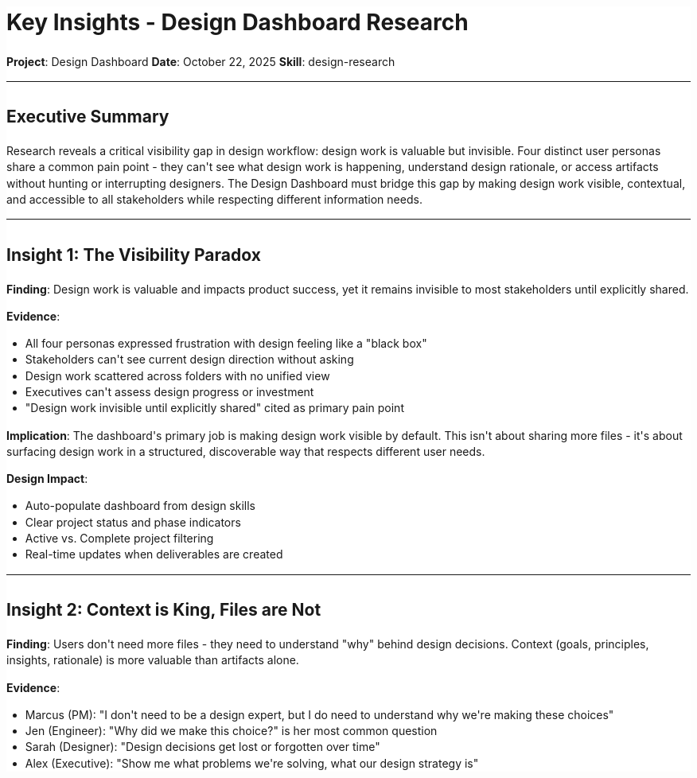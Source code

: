 # Key Insights - Design Dashboard Research

**Project**: Design Dashboard
**Date**: October 22, 2025
**Skill**: design-research

---

## Executive Summary

Research reveals a critical visibility gap in design workflow: design work is valuable but invisible. Four distinct user personas share a common pain point - they can't see what design work is happening, understand design rationale, or access artifacts without hunting or interrupting designers. The Design Dashboard must bridge this gap by making design work visible, contextual, and accessible to all stakeholders while respecting different information needs.

---

## Insight 1: The Visibility Paradox

**Finding**: Design work is valuable and impacts product success, yet it remains invisible to most stakeholders until explicitly shared.

**Evidence**:
- All four personas expressed frustration with design feeling like a "black box"
- Stakeholders can't see current design direction without asking
- Design work scattered across folders with no unified view
- Executives can't assess design progress or investment
- "Design work invisible until explicitly shared" cited as primary pain point

**Implication**: The dashboard's primary job is making design work visible by default. This isn't about sharing more files - it's about surfacing design work in a structured, discoverable way that respects different user needs.

**Design Impact**:
- Auto-populate dashboard from design skills
- Clear project status and phase indicators
- Active vs. Complete project filtering
- Real-time updates when deliverables are created

---

## Insight 2: Context is King, Files are Not

**Finding**: Users don't need more files - they need to understand "why" behind design decisions. Context (goals, principles, insights, rationale) is more valuable than artifacts alone.

**Evidence**:
- Marcus (PM): "I don't need to be a design expert, but I do need to understand why we're making these choices"
- Jen (Engineer): "Why did we make this choice?" is her most common question
- Sarah (Designer): "Design decisions get lost or forgotten over time"
- Alex (Executive): "Show me what problems we're solving, what our design strategy is"

